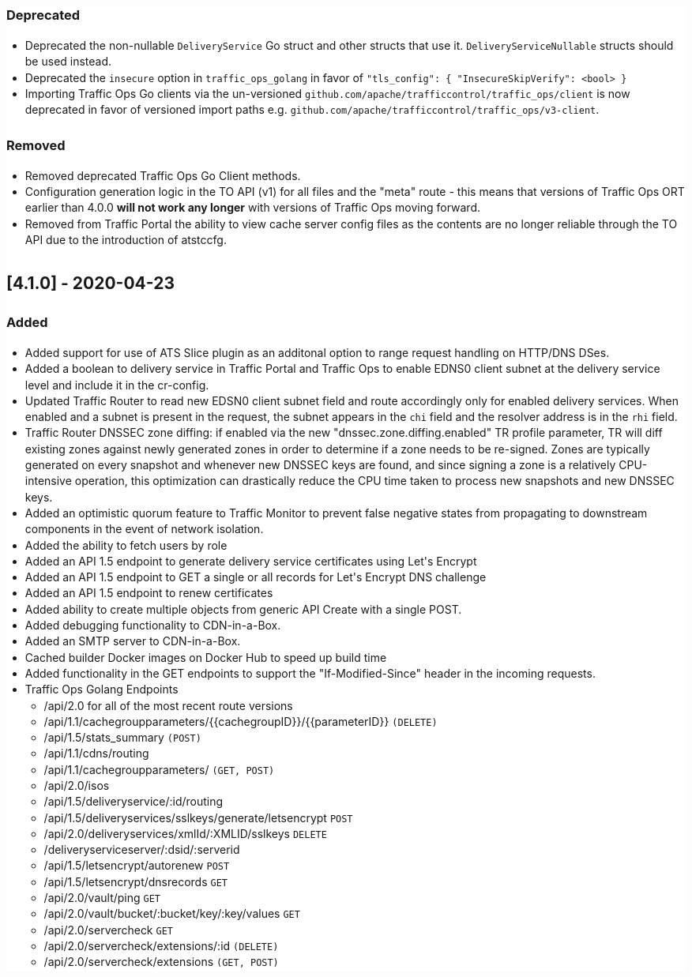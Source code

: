 ### Deprecated
- Deprecated the non-nullable `DeliveryService` Go struct and other structs that use it. `DeliveryServiceNullable` structs should be used instead.
- Deprecated the `insecure` option in `traffic_ops_golang` in favor of `"tls_config": { "InsecureSkipVerify": <bool> }`
- Importing Traffic Ops Go clients via the un-versioned `github.com/apache/trafficcontrol/traffic_ops/client` is now deprecated in favor of versioned import paths e.g. `github.com/apache/trafficcontrol/traffic_ops/v3-client`.

### Removed
- Removed deprecated Traffic Ops Go Client methods.
- Configuration generation logic in the TO API (v1) for all files and the "meta" route - this means that versions of Traffic Ops ORT earlier than 4.0.0 **will not work any longer** with versions of Traffic Ops moving forward.
- Removed from Traffic Portal the ability to view cache server config files as the contents are no longer reliable through the TO API due to the introduction of atstccfg.


## [4.1.0] - 2020-04-23
### Added
- Added support for use of ATS Slice plugin as an additonal option to range request handling on HTTP/DNS DSes.
- Added a boolean to delivery service in Traffic Portal and Traffic Ops to enable EDNS0 client subnet at the delivery service level and include it in the cr-config.
- Updated Traffic Router to read new EDSN0 client subnet field and route accordingly only for enabled delivery services. When enabled and a subnet is present in the request, the subnet appears in the `chi` field and the resolver address is in the `rhi` field.
- Traffic Router DNSSEC zone diffing: if enabled via the new "dnssec.zone.diffing.enabled" TR profile parameter, TR will diff existing zones against newly generated zones in order to determine if a zone needs to be re-signed. Zones are typically generated on every snapshot and whenever new DNSSEC keys are found, and since signing a zone is a relatively CPU-intensive operation, this optimization can drastically reduce the CPU time taken to process new snapshots and new DNSSEC keys.
- Added an optimistic quorum feature to Traffic Monitor to prevent false negative states from propagating to downstream components in the event of network isolation.
- Added the ability to fetch users by role
- Added an API 1.5 endpoint to generate delivery service certificates using Let's Encrypt
- Added an API 1.5 endpoint to GET a single or all records for Let's Encrypt DNS challenge
- Added an API 1.5 endpoint to renew certificates
- Added ability to create multiple objects from generic API Create with a single POST.
- Added debugging functionality to CDN-in-a-Box.
- Added an SMTP server to CDN-in-a-Box.
- Cached builder Docker images on Docker Hub to speed up build time
- Added functionality in the GET endpoints to support the "If-Modified-Since" header in the incoming requests.
- Traffic Ops Golang Endpoints
  - /api/2.0 for all of the most recent route versions
  - /api/1.1/cachegroupparameters/{{cachegroupID}}/{{parameterID}} `(DELETE)`
  - /api/1.5/stats_summary `(POST)`
  - /api/1.1/cdns/routing
  - /api/1.1/cachegroupparameters/ `(GET, POST)`
  - /api/2.0/isos
  - /api/1.5/deliveryservice/:id/routing
  - /api/1.5/deliveryservices/sslkeys/generate/letsencrypt `POST`
  - /api/2.0/deliveryservices/xmlId/:XMLID/sslkeys `DELETE`
  - /deliveryserviceserver/:dsid/:serverid
  - /api/1.5/letsencrypt/autorenew `POST`
  - /api/1.5/letsencrypt/dnsrecords `GET`
  - /api/2.0/vault/ping `GET`
  - /api/2.0/vault/bucket/:bucket/key/:key/values `GET`
  - /api/2.0/servercheck `GET`
  - /api/2.0/servercheck/extensions/:id `(DELETE)`
  - /api/2.0/servercheck/extensions `(GET, POST)`